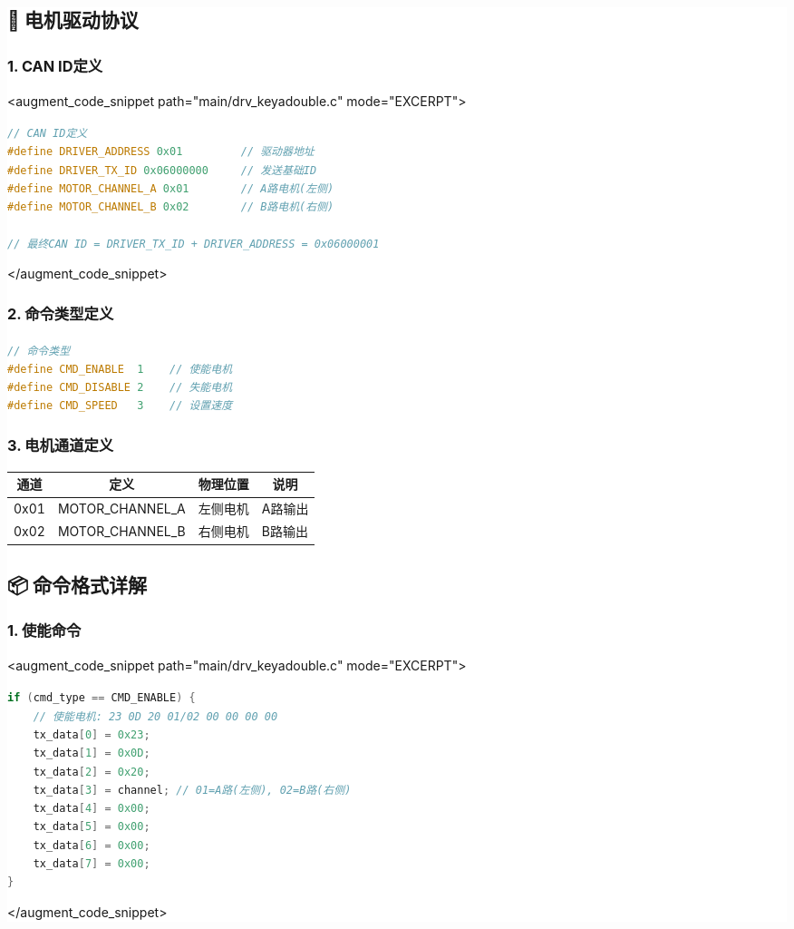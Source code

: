 ## 📡 电机驱动协议

### 1. CAN ID定义

<augment_code_snippet path="main/drv_keyadouble.c" mode="EXCERPT">
````c
// CAN ID定义
#define DRIVER_ADDRESS 0x01         // 驱动器地址
#define DRIVER_TX_ID 0x06000000     // 发送基础ID
#define MOTOR_CHANNEL_A 0x01        // A路电机(左侧)
#define MOTOR_CHANNEL_B 0x02        // B路电机(右侧)

// 最终CAN ID = DRIVER_TX_ID + DRIVER_ADDRESS = 0x06000001
````
</augment_code_snippet>

### 2. 命令类型定义

```c
// 命令类型
#define CMD_ENABLE  1    // 使能电机
#define CMD_DISABLE 2    // 失能电机  
#define CMD_SPEED   3    // 设置速度
```

### 3. 电机通道定义

| 通道 | 定义 | 物理位置 | 说明 |
|------|------|----------|------|
| 0x01 | MOTOR_CHANNEL_A | 左侧电机 | A路输出 |
| 0x02 | MOTOR_CHANNEL_B | 右侧电机 | B路输出 |

## 📦 命令格式详解

### 1. 使能命令

<augment_code_snippet path="main/drv_keyadouble.c" mode="EXCERPT">
````c
if (cmd_type == CMD_ENABLE) {
    // 使能电机: 23 0D 20 01/02 00 00 00 00
    tx_data[0] = 0x23;
    tx_data[1] = 0x0D;
    tx_data[2] = 0x20;
    tx_data[3] = channel; // 01=A路(左侧), 02=B路(右侧)
    tx_data[4] = 0x00;
    tx_data[5] = 0x00;
    tx_data[6] = 0x00;
    tx_data[7] = 0x00;
}
````
</augment_code_snippet>
